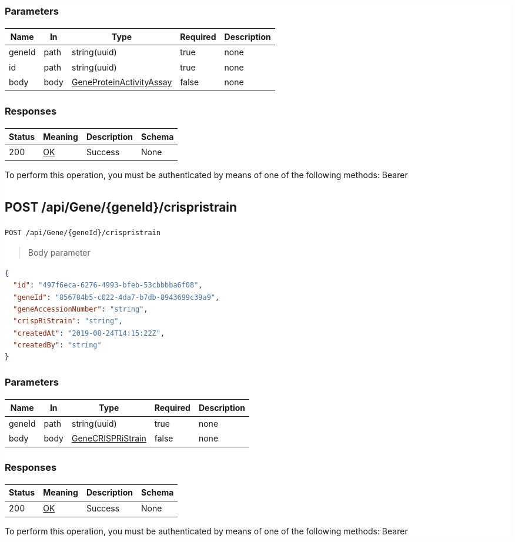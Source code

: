 <h3 id="post /api/gene/{geneid}/proteinactivityassay/{id}-parameters">Parameters</h3>

|Name|In|Type|Required|Description|
|---|---|---|---|---|
|geneId|path|string(uuid)|true|none|
|id|path|string(uuid)|true|none|
|body|body|[GeneProteinActivityAssay](#schemageneproteinactivityassay)|false|none|

<h3 id="post /api/gene/{geneid}/proteinactivityassay/{id}-responses">Responses</h3>

|Status|Meaning|Description|Schema|
|---|---|---|---|
|200|[OK](https://tools.ietf.org/html/rfc7231#section-6.3.1)|Success|None|

<aside class="warning">
To perform this operation, you must be authenticated by means of one of the following methods:
Bearer
</aside>

## POST /api/Gene/{geneId}/crispristrain

`POST /api/Gene/{geneId}/crispristrain`

> Body parameter

```json
{
  "id": "497f6eca-6276-4993-bfeb-53cbbbba6f08",
  "geneId": "856784b5-c022-4da7-b7db-8943699c39a9",
  "geneAccessionNumber": "string",
  "crispRiStrain": "string",
  "createdAt": "2019-08-24T14:15:22Z",
  "createdBy": "string"
}
```

<h3 id="post /api/gene/{geneid}/crispristrain-parameters">Parameters</h3>

|Name|In|Type|Required|Description|
|---|---|---|---|---|
|geneId|path|string(uuid)|true|none|
|body|body|[GeneCRISPRiStrain](#schemagenecrispristrain)|false|none|

<h3 id="post /api/gene/{geneid}/crispristrain-responses">Responses</h3>

|Status|Meaning|Description|Schema|
|---|---|---|---|
|200|[OK](https://tools.ietf.org/html/rfc7231#section-6.3.1)|Success|None|

<aside class="warning">
To perform this operation, you must be authenticated by means of one of the following methods:
Bearer
</aside>
